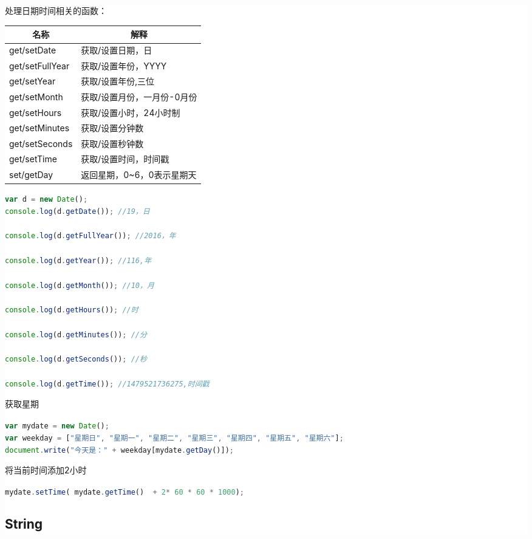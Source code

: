 处理日期时间相关的函数：

| 名称              | 解释              |
| --------------- | --------------- |
| get/setDate     | 获取/设置日期，日       |
| get/setFullYear | 获取/设置年份，YYYY    |
| get/setYear     | 获取/设置年份,三位      |
| get/setMonth    | 获取/设置月份，一月份-0月份 |
| get/setHours    | 获取/设置小时，24小时制   |
| get/setMinutes  | 获取/设置分钟数        |
| get/setSeconds  | 获取/设置秒钟数        |
| get/setTime     | 获取/设置时间，时间戳     |
| set/getDay      | 返回星期，0~6，0表示星期天 |

```javascript
var d = new Date();
console.log(d.getDate()); //19，日

console.log(d.getFullYear()); //2016，年

console.log(d.getYear()); //116,年

console.log(d.getMonth()); //10，月

console.log(d.getHours()); //时

console.log(d.getMinutes()); //分

console.log(d.getSeconds()); //秒

console.log(d.getTime()); //1479521736275,时间戳
```

获取星期

```javascript
var mydate = new Date();
var weekday = ["星期日", "星期一", "星期二", "星期三", "星期四", "星期五", "星期六"];
document.write("今天是：" + weekday[mydate.getDay()]);
```

将当前时间添加2小时

```javascript
mydate.setTime( mydate.getTime()  + 2* 60 * 60 * 1000);
```

## String
